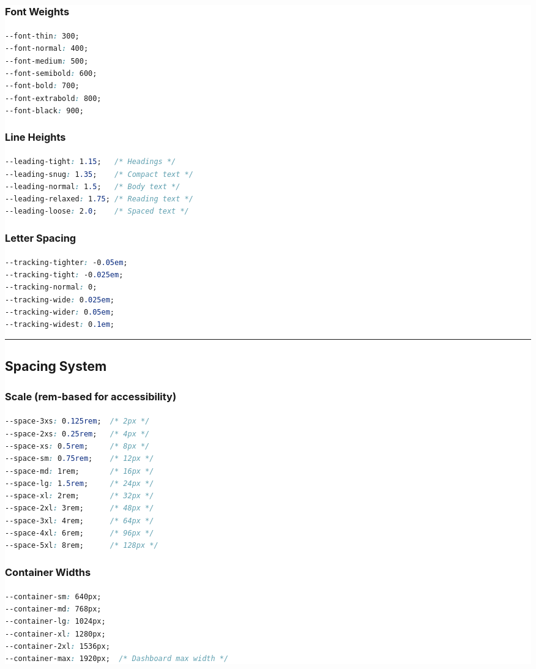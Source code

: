 ### Font Weights
```css
--font-thin: 300;
--font-normal: 400;
--font-medium: 500;
--font-semibold: 600;
--font-bold: 700;
--font-extrabold: 800;
--font-black: 900;
```

### Line Heights
```css
--leading-tight: 1.15;   /* Headings */
--leading-snug: 1.35;    /* Compact text */
--leading-normal: 1.5;   /* Body text */
--leading-relaxed: 1.75; /* Reading text */
--leading-loose: 2.0;    /* Spaced text */
```

### Letter Spacing
```css
--tracking-tighter: -0.05em;
--tracking-tight: -0.025em;
--tracking-normal: 0;
--tracking-wide: 0.025em;
--tracking-wider: 0.05em;
--tracking-widest: 0.1em;
```

---

## Spacing System

### Scale (rem-based for accessibility)
```css
--space-3xs: 0.125rem;  /* 2px */
--space-2xs: 0.25rem;   /* 4px */
--space-xs: 0.5rem;     /* 8px */
--space-sm: 0.75rem;    /* 12px */
--space-md: 1rem;       /* 16px */
--space-lg: 1.5rem;     /* 24px */
--space-xl: 2rem;       /* 32px */
--space-2xl: 3rem;      /* 48px */
--space-3xl: 4rem;      /* 64px */
--space-4xl: 6rem;      /* 96px */
--space-5xl: 8rem;      /* 128px */
```

### Container Widths
```css
--container-sm: 640px;
--container-md: 768px;
--container-lg: 1024px;
--container-xl: 1280px;
--container-2xl: 1536px;
--container-max: 1920px;  /* Dashboard max width */
```
